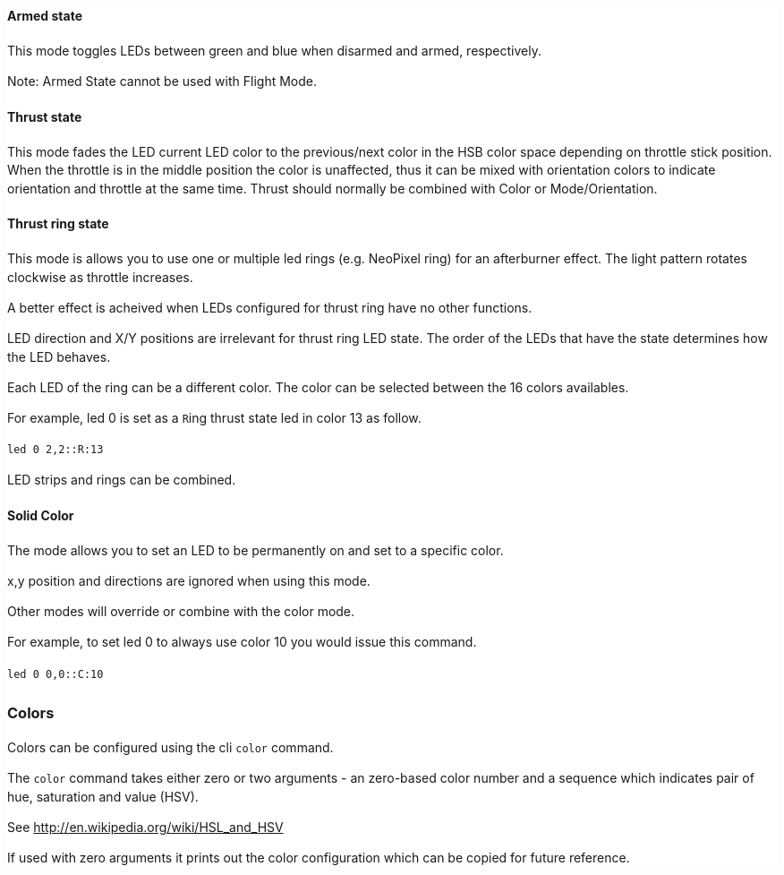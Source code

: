 #### Armed state

This mode toggles LEDs between green and blue when disarmed and armed, respectively.

Note: Armed State cannot be used with Flight Mode.

#### Thrust state

This mode fades the LED current LED color to the previous/next color in the HSB color space depending on throttle stick position.  When the
throttle is in the middle position the color is unaffected, thus it can be mixed with orientation colors to indicate orientation and throttle at
the same time.  Thrust should normally be combined with Color or Mode/Orientation.

#### Thrust ring state

This mode is allows you to use one or multiple led rings (e.g. NeoPixel ring) for an afterburner effect.  The light pattern rotates clockwise as throttle increases. 

A better effect is acheived when LEDs configured for thrust ring have no other functions.

LED direction and X/Y positions are irrelevant for thrust ring LED state.  The order of the LEDs that have the state determines how the LED behaves.

Each LED of the ring can be a different color. The color can be selected between the 16 colors availables.

For example, led 0 is set as a `R`ing thrust state led in color 13 as follow. 

```
led 0 2,2::R:13
```

LED strips and rings can be combined.

#### Solid Color

The mode allows you to set an LED to be permanently on and set to a specific color.

x,y position and directions are ignored when using this mode.

Other modes will override or combine with the color mode.

For example, to set led 0 to always use color 10 you would issue this command. 

```
led 0 0,0::C:10
```

### Colors

Colors can be configured using the cli `color` command.

The `color` command takes either zero or two arguments - an zero-based color number and a sequence which indicates pair of hue, saturation and value (HSV).

See http://en.wikipedia.org/wiki/HSL_and_HSV

If used with zero arguments it prints out the color configuration which can be copied for future reference.
